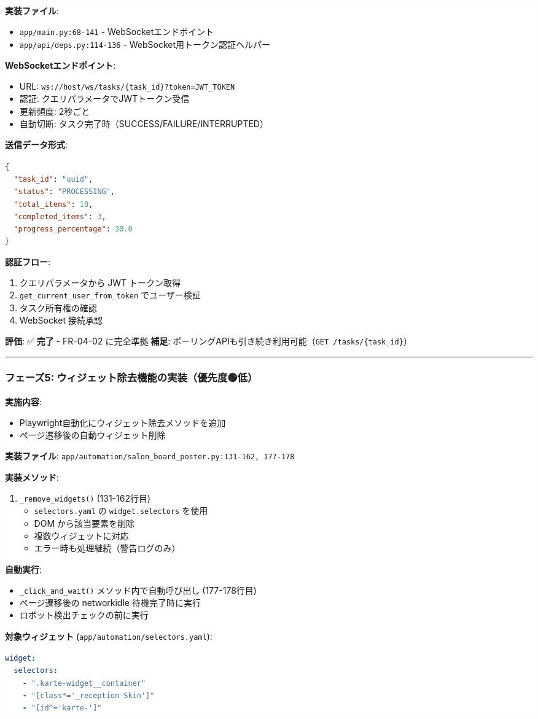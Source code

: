 **実装ファイル**:
- `app/main.py:68-141` - WebSocketエンドポイント
- `app/api/deps.py:114-136` - WebSocket用トークン認証ヘルパー

**WebSocketエンドポイント**:
- URL: `ws://host/ws/tasks/{task_id}?token=JWT_TOKEN`
- 認証: クエリパラメータでJWTトークン受信
- 更新頻度: 2秒ごと
- 自動切断: タスク完了時（SUCCESS/FAILURE/INTERRUPTED）

**送信データ形式**:
```json
{
  "task_id": "uuid",
  "status": "PROCESSING",
  "total_items": 10,
  "completed_items": 3,
  "progress_percentage": 30.0
}
```

**認証フロー**:
1. クエリパラメータから JWT トークン取得
2. `get_current_user_from_token` でユーザー検証
3. タスク所有権の確認
4. WebSocket 接続承認

**評価**: ✅ **完了** - FR-04-02 に完全準拠
**補足**: ポーリングAPIも引き続き利用可能（`GET /tasks/{task_id}`）

---

### フェーズ5: ウィジェット除去機能の実装（優先度🟢低）

**実施内容**:
- Playwright自動化にウィジェット除去メソッドを追加
- ページ遷移後の自動ウィジェット削除

**実装ファイル**: `app/automation/salon_board_poster.py:131-162, 177-178`

**実装メソッド**:
1. `_remove_widgets()` (131-162行目)
   - `selectors.yaml` の `widget.selectors` を使用
   - DOM から該当要素を削除
   - 複数ウィジェットに対応
   - エラー時も処理継続（警告ログのみ）

**自動実行**:
- `_click_and_wait()` メソッド内で自動呼び出し (177-178行目)
- ページ遷移後の networkidle 待機完了時に実行
- ロボット検出チェックの前に実行

**対象ウィジェット** (`app/automation/selectors.yaml`):
```yaml
widget:
  selectors:
    - ".karte-widget__container"
    - "[class*='_reception-Skin']"
    - "[id^='karte-']"
```
